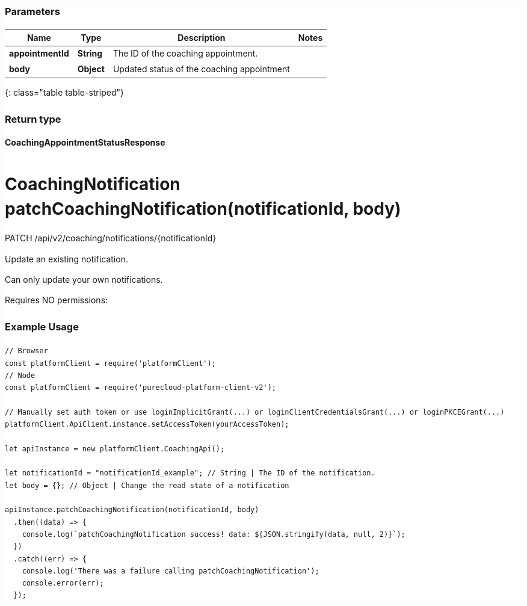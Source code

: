 ### Parameters


| Name | Type | Description  | Notes |
| ------------- | ------------- | ------------- | ------------- |
 **appointmentId** | **String** | The ID of the coaching appointment. |  |
 **body** | **Object** | Updated status of the coaching appointment |  |
{: class="table table-striped"}

### Return type

**CoachingAppointmentStatusResponse**

<a name="patchCoachingNotification"></a>

# CoachingNotification patchCoachingNotification(notificationId, body)


PATCH /api/v2/coaching/notifications/{notificationId}

Update an existing notification.

Can only update your own notifications.

Requires NO permissions:

### Example Usage

```{"language":"javascript"}
// Browser
const platformClient = require('platformClient');
// Node
const platformClient = require('purecloud-platform-client-v2');

// Manually set auth token or use loginImplicitGrant(...) or loginClientCredentialsGrant(...) or loginPKCEGrant(...)
platformClient.ApiClient.instance.setAccessToken(yourAccessToken);

let apiInstance = new platformClient.CoachingApi();

let notificationId = "notificationId_example"; // String | The ID of the notification.
let body = {}; // Object | Change the read state of a notification

apiInstance.patchCoachingNotification(notificationId, body)
  .then((data) => {
    console.log(`patchCoachingNotification success! data: ${JSON.stringify(data, null, 2)}`);
  })
  .catch((err) => {
    console.log('There was a failure calling patchCoachingNotification');
    console.error(err);
  });
```
